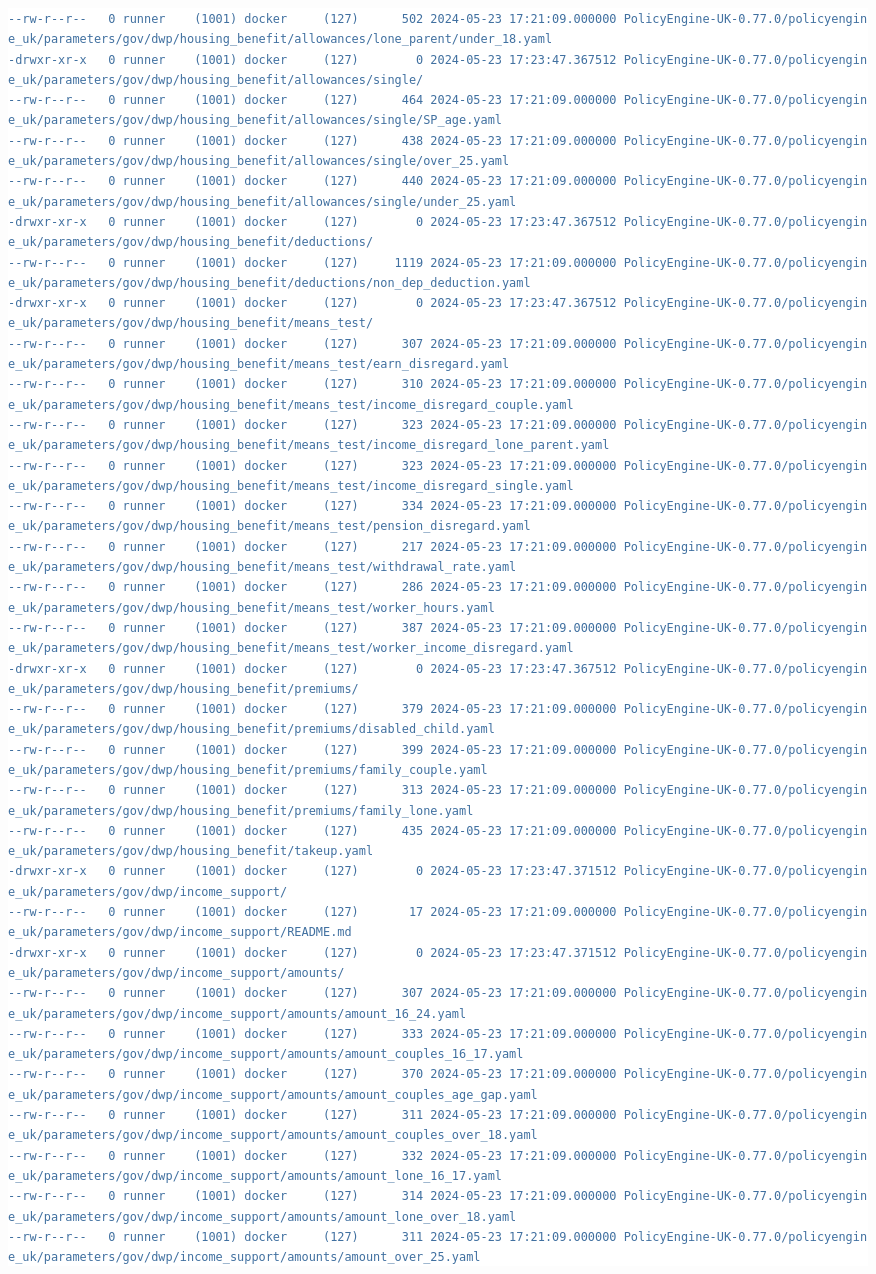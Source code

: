 ```diff
--rw-r--r--   0 runner    (1001) docker     (127)      502 2024-05-23 17:21:09.000000 PolicyEngine-UK-0.77.0/policyengine_uk/parameters/gov/dwp/housing_benefit/allowances/lone_parent/under_18.yaml
-drwxr-xr-x   0 runner    (1001) docker     (127)        0 2024-05-23 17:23:47.367512 PolicyEngine-UK-0.77.0/policyengine_uk/parameters/gov/dwp/housing_benefit/allowances/single/
--rw-r--r--   0 runner    (1001) docker     (127)      464 2024-05-23 17:21:09.000000 PolicyEngine-UK-0.77.0/policyengine_uk/parameters/gov/dwp/housing_benefit/allowances/single/SP_age.yaml
--rw-r--r--   0 runner    (1001) docker     (127)      438 2024-05-23 17:21:09.000000 PolicyEngine-UK-0.77.0/policyengine_uk/parameters/gov/dwp/housing_benefit/allowances/single/over_25.yaml
--rw-r--r--   0 runner    (1001) docker     (127)      440 2024-05-23 17:21:09.000000 PolicyEngine-UK-0.77.0/policyengine_uk/parameters/gov/dwp/housing_benefit/allowances/single/under_25.yaml
-drwxr-xr-x   0 runner    (1001) docker     (127)        0 2024-05-23 17:23:47.367512 PolicyEngine-UK-0.77.0/policyengine_uk/parameters/gov/dwp/housing_benefit/deductions/
--rw-r--r--   0 runner    (1001) docker     (127)     1119 2024-05-23 17:21:09.000000 PolicyEngine-UK-0.77.0/policyengine_uk/parameters/gov/dwp/housing_benefit/deductions/non_dep_deduction.yaml
-drwxr-xr-x   0 runner    (1001) docker     (127)        0 2024-05-23 17:23:47.367512 PolicyEngine-UK-0.77.0/policyengine_uk/parameters/gov/dwp/housing_benefit/means_test/
--rw-r--r--   0 runner    (1001) docker     (127)      307 2024-05-23 17:21:09.000000 PolicyEngine-UK-0.77.0/policyengine_uk/parameters/gov/dwp/housing_benefit/means_test/earn_disregard.yaml
--rw-r--r--   0 runner    (1001) docker     (127)      310 2024-05-23 17:21:09.000000 PolicyEngine-UK-0.77.0/policyengine_uk/parameters/gov/dwp/housing_benefit/means_test/income_disregard_couple.yaml
--rw-r--r--   0 runner    (1001) docker     (127)      323 2024-05-23 17:21:09.000000 PolicyEngine-UK-0.77.0/policyengine_uk/parameters/gov/dwp/housing_benefit/means_test/income_disregard_lone_parent.yaml
--rw-r--r--   0 runner    (1001) docker     (127)      323 2024-05-23 17:21:09.000000 PolicyEngine-UK-0.77.0/policyengine_uk/parameters/gov/dwp/housing_benefit/means_test/income_disregard_single.yaml
--rw-r--r--   0 runner    (1001) docker     (127)      334 2024-05-23 17:21:09.000000 PolicyEngine-UK-0.77.0/policyengine_uk/parameters/gov/dwp/housing_benefit/means_test/pension_disregard.yaml
--rw-r--r--   0 runner    (1001) docker     (127)      217 2024-05-23 17:21:09.000000 PolicyEngine-UK-0.77.0/policyengine_uk/parameters/gov/dwp/housing_benefit/means_test/withdrawal_rate.yaml
--rw-r--r--   0 runner    (1001) docker     (127)      286 2024-05-23 17:21:09.000000 PolicyEngine-UK-0.77.0/policyengine_uk/parameters/gov/dwp/housing_benefit/means_test/worker_hours.yaml
--rw-r--r--   0 runner    (1001) docker     (127)      387 2024-05-23 17:21:09.000000 PolicyEngine-UK-0.77.0/policyengine_uk/parameters/gov/dwp/housing_benefit/means_test/worker_income_disregard.yaml
-drwxr-xr-x   0 runner    (1001) docker     (127)        0 2024-05-23 17:23:47.367512 PolicyEngine-UK-0.77.0/policyengine_uk/parameters/gov/dwp/housing_benefit/premiums/
--rw-r--r--   0 runner    (1001) docker     (127)      379 2024-05-23 17:21:09.000000 PolicyEngine-UK-0.77.0/policyengine_uk/parameters/gov/dwp/housing_benefit/premiums/disabled_child.yaml
--rw-r--r--   0 runner    (1001) docker     (127)      399 2024-05-23 17:21:09.000000 PolicyEngine-UK-0.77.0/policyengine_uk/parameters/gov/dwp/housing_benefit/premiums/family_couple.yaml
--rw-r--r--   0 runner    (1001) docker     (127)      313 2024-05-23 17:21:09.000000 PolicyEngine-UK-0.77.0/policyengine_uk/parameters/gov/dwp/housing_benefit/premiums/family_lone.yaml
--rw-r--r--   0 runner    (1001) docker     (127)      435 2024-05-23 17:21:09.000000 PolicyEngine-UK-0.77.0/policyengine_uk/parameters/gov/dwp/housing_benefit/takeup.yaml
-drwxr-xr-x   0 runner    (1001) docker     (127)        0 2024-05-23 17:23:47.371512 PolicyEngine-UK-0.77.0/policyengine_uk/parameters/gov/dwp/income_support/
--rw-r--r--   0 runner    (1001) docker     (127)       17 2024-05-23 17:21:09.000000 PolicyEngine-UK-0.77.0/policyengine_uk/parameters/gov/dwp/income_support/README.md
-drwxr-xr-x   0 runner    (1001) docker     (127)        0 2024-05-23 17:23:47.371512 PolicyEngine-UK-0.77.0/policyengine_uk/parameters/gov/dwp/income_support/amounts/
--rw-r--r--   0 runner    (1001) docker     (127)      307 2024-05-23 17:21:09.000000 PolicyEngine-UK-0.77.0/policyengine_uk/parameters/gov/dwp/income_support/amounts/amount_16_24.yaml
--rw-r--r--   0 runner    (1001) docker     (127)      333 2024-05-23 17:21:09.000000 PolicyEngine-UK-0.77.0/policyengine_uk/parameters/gov/dwp/income_support/amounts/amount_couples_16_17.yaml
--rw-r--r--   0 runner    (1001) docker     (127)      370 2024-05-23 17:21:09.000000 PolicyEngine-UK-0.77.0/policyengine_uk/parameters/gov/dwp/income_support/amounts/amount_couples_age_gap.yaml
--rw-r--r--   0 runner    (1001) docker     (127)      311 2024-05-23 17:21:09.000000 PolicyEngine-UK-0.77.0/policyengine_uk/parameters/gov/dwp/income_support/amounts/amount_couples_over_18.yaml
--rw-r--r--   0 runner    (1001) docker     (127)      332 2024-05-23 17:21:09.000000 PolicyEngine-UK-0.77.0/policyengine_uk/parameters/gov/dwp/income_support/amounts/amount_lone_16_17.yaml
--rw-r--r--   0 runner    (1001) docker     (127)      314 2024-05-23 17:21:09.000000 PolicyEngine-UK-0.77.0/policyengine_uk/parameters/gov/dwp/income_support/amounts/amount_lone_over_18.yaml
--rw-r--r--   0 runner    (1001) docker     (127)      311 2024-05-23 17:21:09.000000 PolicyEngine-UK-0.77.0/policyengine_uk/parameters/gov/dwp/income_support/amounts/amount_over_25.yaml
```